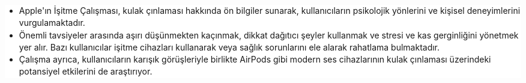 - Apple'ın İşitme Çalışması, kulak çınlaması hakkında ön bilgiler sunarak, kullanıcıların psikolojik yönlerini ve kişisel deneyimlerini vurgulamaktadır.
- Önemli tavsiyeler arasında aşırı düşünmekten kaçınmak, dikkat dağıtıcı şeyler kullanmak ve stresi ve kas gerginliğini yönetmek yer alır. Bazı kullanıcılar işitme cihazları kullanarak veya sağlık sorunlarını ele alarak rahatlama bulmaktadır.
- Çalışma ayrıca, kullanıcıların karışık görüşleriyle birlikte AirPods gibi modern ses cihazlarının kulak çınlaması üzerindeki potansiyel etkilerini de araştırıyor.

<head>
  <meta property="og:title" content="QUIC hızlı internet üzerinde yeterince hızlı değil" />
  <meta property="og:type" content="website" />
  <meta property="og:image" content="https://og.cho.sh/api/og/?title=QUIC%20h%C4%B1zl%C4%B1%20internet%20%C3%BCzerinde%20yeterince%20h%C4%B1zl%C4%B1%20de%C4%9Fil&subheading=9%20Eyl%C3%BCl%202024%20Pazartesi%3A%20Hacker%20Haber%20%C3%96zeti" />
</head>
